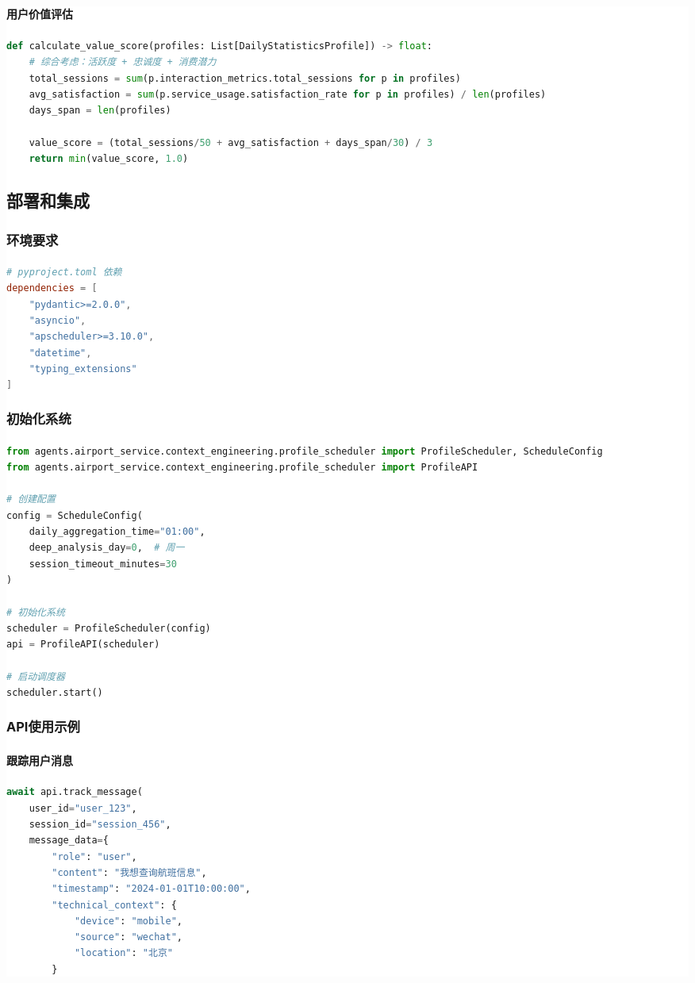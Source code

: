 #### 用户价值评估
```python
def calculate_value_score(profiles: List[DailyStatisticsProfile]) -> float:
    # 综合考虑：活跃度 + 忠诚度 + 消费潜力
    total_sessions = sum(p.interaction_metrics.total_sessions for p in profiles)
    avg_satisfaction = sum(p.service_usage.satisfaction_rate for p in profiles) / len(profiles)
    days_span = len(profiles)
    
    value_score = (total_sessions/50 + avg_satisfaction + days_span/30) / 3
    return min(value_score, 1.0)
```

## 部署和集成

### 环境要求
```toml
# pyproject.toml 依赖
dependencies = [
    "pydantic>=2.0.0",
    "asyncio",
    "apscheduler>=3.10.0",
    "datetime",
    "typing_extensions"
]
```

### 初始化系统
```python
from agents.airport_service.context_engineering.profile_scheduler import ProfileScheduler, ScheduleConfig
from agents.airport_service.context_engineering.profile_scheduler import ProfileAPI

# 创建配置
config = ScheduleConfig(
    daily_aggregation_time="01:00",
    deep_analysis_day=0,  # 周一
    session_timeout_minutes=30
)

# 初始化系统
scheduler = ProfileScheduler(config)
api = ProfileAPI(scheduler)

# 启动调度器
scheduler.start()
```

### API使用示例

#### 跟踪用户消息
```python
await api.track_message(
    user_id="user_123",
    session_id="session_456", 
    message_data={
        "role": "user",
        "content": "我想查询航班信息",
        "timestamp": "2024-01-01T10:00:00",
        "technical_context": {
            "device": "mobile",
            "source": "wechat",
            "location": "北京"
        }
```